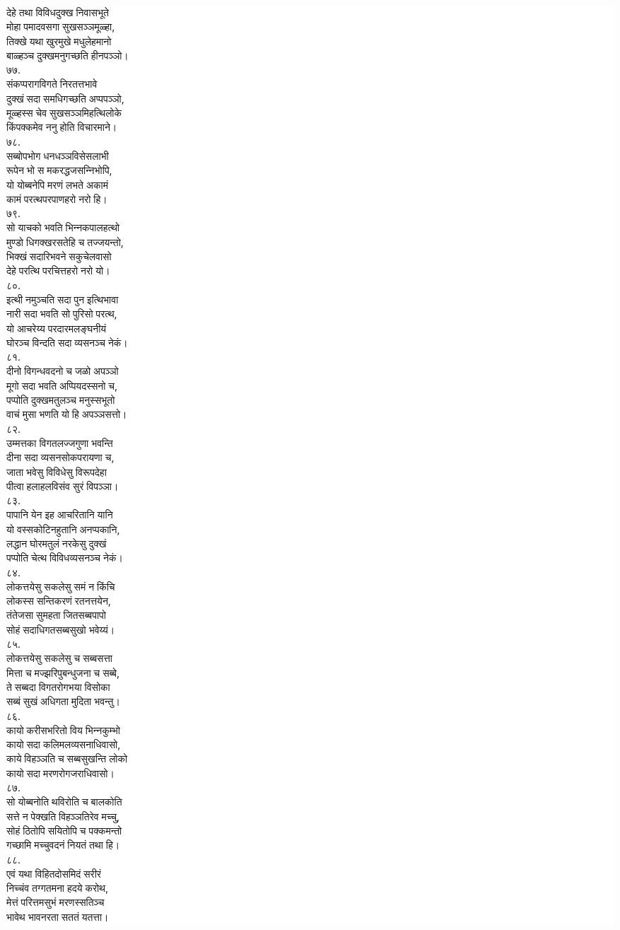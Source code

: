 देहे तथा विविधदुक्ख निवासभूते  
मोहा पमादवसगा सुखसञ्‍ञमूळ्हा,  
तिक्खे यथा खुरमुखे मधुलेहमानो  
बाळ्हञ्‍च दुक्खमनुगच्छति हीनपञ्‍ञो।  
७७.  
संकप्परागविगते निरतत्तभावे  
दुक्खं सदा समधिगच्छति अप्पपञ्‍ञो,  
मूळ्हस्स चेव सुखसञ्‍ञमिहत्थिलोके  
किंपक्‍कमेव ननु होति विचारमाने।  
७८.  
सब्बोपभोग धनधञ्‍ञविसेसलाभी  
रूपेन भो स मकरद्धजसन्‍निभोपि,  
यो योब्बनेपि मरणं लभते अकामं  
कामं परत्थपरपाणहरो नरो हि।  
७९.  
सो याचको भवति भिन्‍नकपालहत्थो  
मुण्डो धिगक्खरसतेहि च तज्‍जयन्तो,  
भिक्खं सदारिभवने सकुचेलवासो  
देहे परत्थि परचित्तहरो नरो यो।  
८०.  
इत्थी नमुञ्‍चति सदा पुन इत्थिभावा  
नारी सदा भवति सो पुरिसो परत्थ,  
यो आचरेय्य परदारमलङ्घनीयं  
घोरञ्‍च विन्दति सदा व्यसनञ्‍च नेकं।  
८१.  
दीनो विगन्धवदनो च जळो अपञ्‍ञो  
मूगो सदा भवति अप्पियदस्सनो च,  
पप्पोति दुक्खमतुलञ्‍च मनुस्सभूतो  
वाचं मुसा भणति यो हि अपञ्‍ञसत्तो।  
८२.  
उम्मत्तका विगतलज्‍जगुणा भवन्ति  
दीना सदा व्यसनसोकपरायणा च,  
जाता भवेसु विविधेसु विरूपदेहा  
पीत्वा हलाहलविसंव सुरं विपञ्‍ञा।  
८३.  
पापानि येन इह आचरितानि यानि  
यो वस्सकोटिनहुतानि अनप्पकानि,  
लद्धान घोरमतुलं नरकेसु दुक्खं  
पप्पोति चेत्थ विविधव्यसनञ्‍च नेकं।  
८४.  
लोकत्तयेसु सकलेसु समं न किंचि  
लोकस्स सन्तिकरणं रतनत्तयेन,  
तंतेजसा सुमहता जितसब्बपापो  
सोहं सदाधिगतसब्बसुखो भवेय्यं।  
८५.  
लोकत्तयेसु सकलेसु च सब्बसत्ता  
मित्ता च मज्झरिपुबन्धुजना च सब्बे,  
ते सब्बदा विगतरोगभया विसोका  
सब्बं सुखं अधिगता मुदिता भवन्तु।  
८६.  
कायो करीसभरितो विय भिन्‍नकुम्भो  
कायो सदा कलिमलव्यसनाधिवासो,  
काये विहञ्‍ञति च सब्बसुखन्ति लोको  
कायो सदा मरणरोगजराधिवासो।  
८७.  
सो योब्बनोति थविरोति च बालकोति  
सत्ते न पेक्खति विहञ्‍ञतिरेव मच्‍चु,  
सोहं ठितोपि सयितोपि च पक्‍कमन्तो  
गच्छामि मच्‍चुवदनं नियतं तथा हि।  
८८.  
एवं यथा विहितदोसमिदं सरीरं  
निच्‍चंव तग्गतमना हदये करोथ,  
मेत्तं परित्तमसुभं मरणस्सतिञ्‍च  
भावेथ भावनरता सततं यतत्ता।  